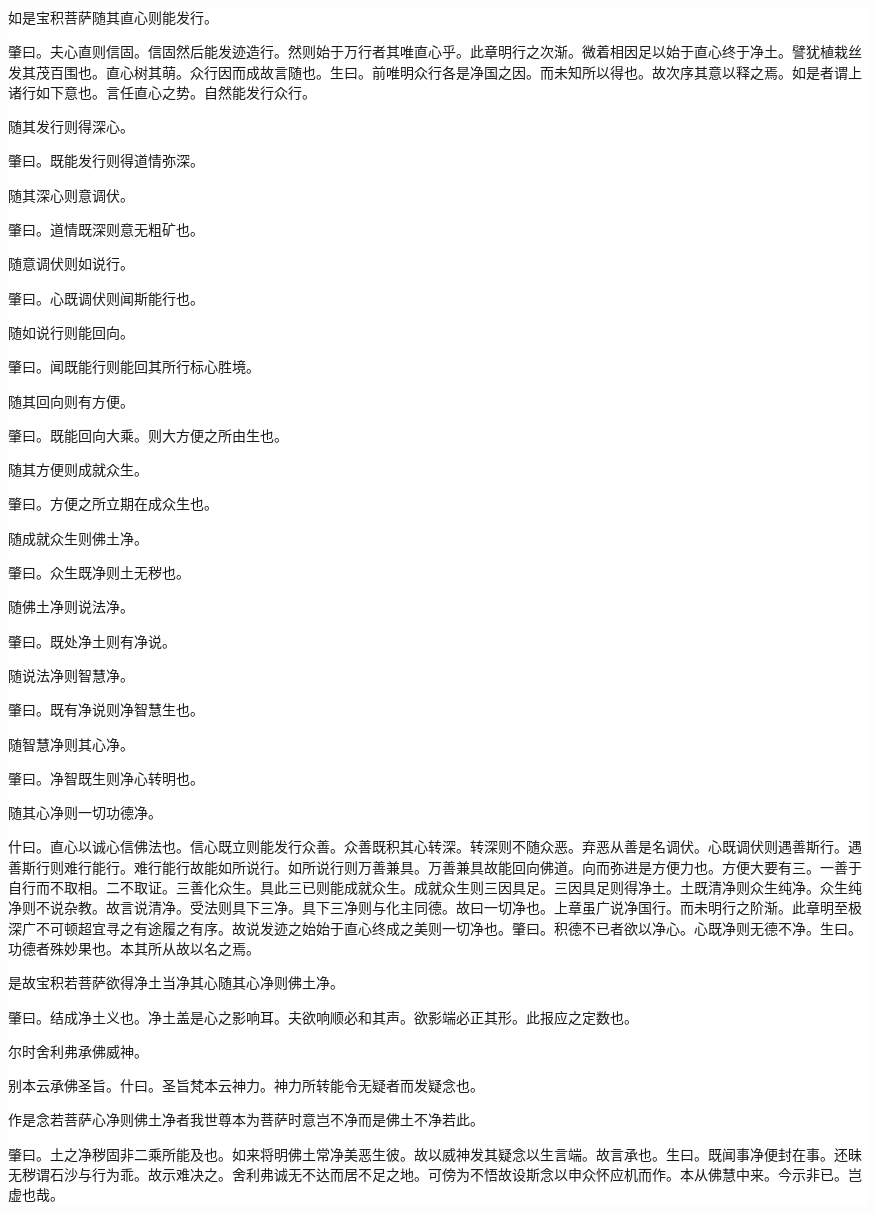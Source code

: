 如是宝积菩萨随其直心则能发行。  

肇曰。夫心直则信固。信固然后能发迹造行。然则始于万行者其唯直心乎。此章明行之次渐。微着相因足以始于直心终于净土。譬犹植栽丝发其茂百围也。直心树其萌。众行因而成故言随也。生曰。前唯明众行各是净国之因。而未知所以得也。故次序其意以释之焉。如是者谓上诸行如下意也。言任直心之势。自然能发行众行。  

随其发行则得深心。  

肇曰。既能发行则得道情弥深。  

随其深心则意调伏。  

肇曰。道情既深则意无粗矿也。  

随意调伏则如说行。  

肇曰。心既调伏则闻斯能行也。  

随如说行则能回向。  

肇曰。闻既能行则能回其所行标心胜境。  

随其回向则有方便。  

肇曰。既能回向大乘。则大方便之所由生也。  

随其方便则成就众生。  

肇曰。方便之所立期在成众生也。  

随成就众生则佛土净。  

肇曰。众生既净则土无秽也。  

随佛土净则说法净。  

肇曰。既处净土则有净说。  

随说法净则智慧净。  

肇曰。既有净说则净智慧生也。  

随智慧净则其心净。  

肇曰。净智既生则净心转明也。  

随其心净则一切功德净。  

什曰。直心以诚心信佛法也。信心既立则能发行众善。众善既积其心转深。转深则不随众恶。弃恶从善是名调伏。心既调伏则遇善斯行。遇善斯行则难行能行。难行能行故能如所说行。如所说行则万善兼具。万善兼具故能回向佛道。向而弥进是方便力也。方便大要有三。一善于自行而不取相。二不取证。三善化众生。具此三已则能成就众生。成就众生则三因具足。三因具足则得净土。土既清净则众生纯净。众生纯净则不说杂教。故言说清净。受法则具下三净。具下三净则与化主同德。故曰一切净也。上章虽广说净国行。而未明行之阶渐。此章明至极深广不可顿超宜寻之有途履之有序。故说发迹之始始于直心终成之美则一切净也。肇曰。积德不已者欲以净心。心既净则无德不净。生曰。功德者殊妙果也。本其所从故以名之焉。  

是故宝积若菩萨欲得净土当净其心随其心净则佛土净。  

肇曰。结成净土义也。净土盖是心之影响耳。夫欲响顺必和其声。欲影端必正其形。此报应之定数也。  

尔时舍利弗承佛威神。  

别本云承佛圣旨。什曰。圣旨梵本云神力。神力所转能令无疑者而发疑念也。  

作是念若菩萨心净则佛土净者我世尊本为菩萨时意岂不净而是佛土不净若此。  

肇曰。土之净秽固非二乘所能及也。如来将明佛土常净美恶生彼。故以威神发其疑念以生言端。故言承也。生曰。既闻事净便封在事。还昧无秽谓石沙与行为乖。故示难决之。舍利弗诚无不达而居不足之地。可傍为不悟故设斯念以申众怀应机而作。本从佛慧中来。今示非已。岂虚也哉。  
